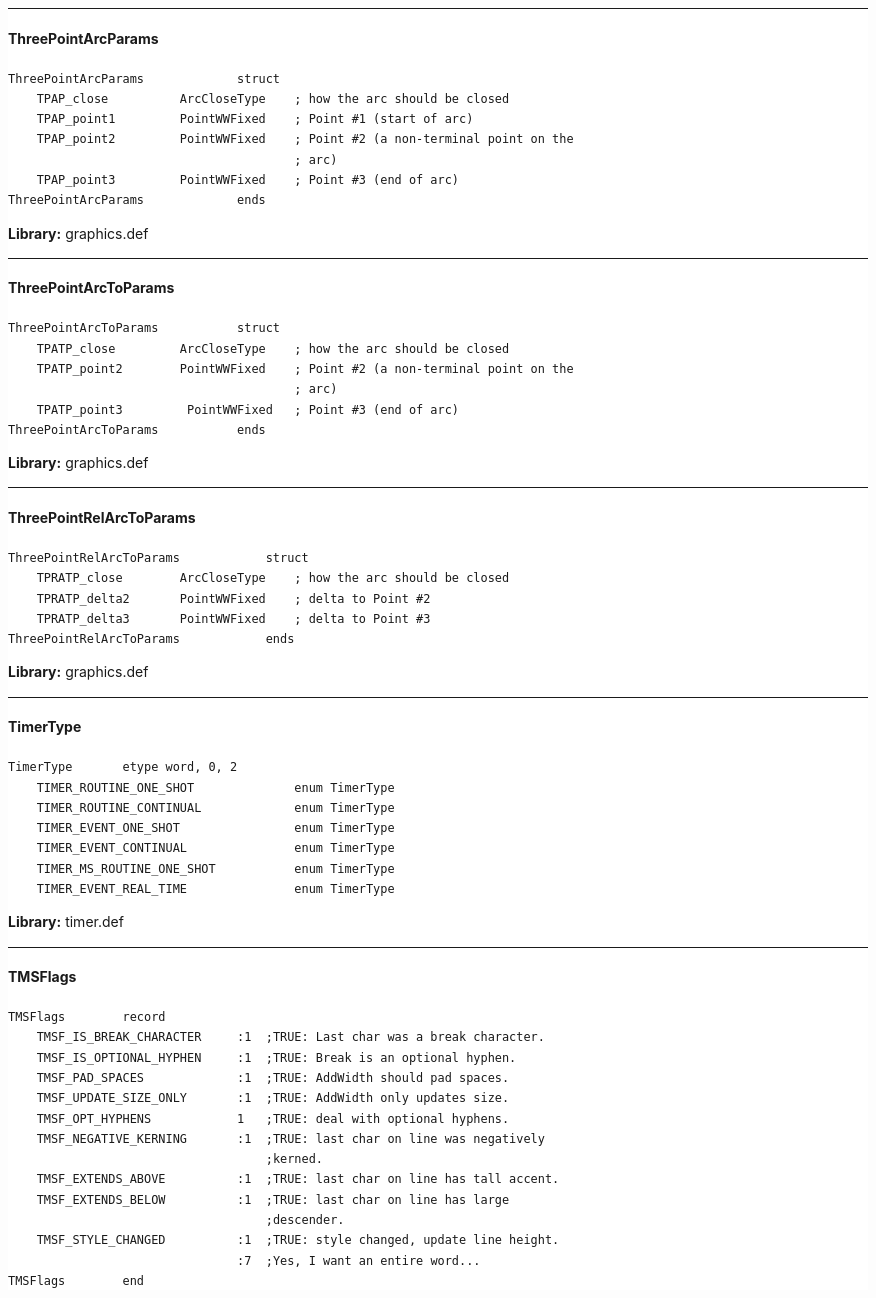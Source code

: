 ----------
#### ThreePointArcParams
	ThreePointArcParams				struct
		TPAP_close			ArcCloseType	; how the arc should be closed
		TPAP_point1			PointWWFixed	; Point #1 (start of arc)
		TPAP_point2			PointWWFixed	; Point #2 (a non-terminal point on the 
											; arc)
		TPAP_point3			PointWWFixed	; Point #3 (end of arc)
	ThreePointArcParams				ends

**Library:** graphics.def

----------
#### ThreePointArcToParams
	ThreePointArcToParams			struct
		TPATP_close			ArcCloseType	; how the arc should be closed
		TPATP_point2		PointWWFixed	; Point #2 (a non-terminal point on the 
											; arc)
		TPATP_point3		 PointWWFixed	; Point #3 (end of arc)
	ThreePointArcToParams			ends

**Library:** graphics.def

----------
#### ThreePointRelArcToParams
	ThreePointRelArcToParams			struct
		TPRATP_close 		ArcCloseType	; how the arc should be closed
		TPRATP_delta2 		PointWWFixed	; delta to Point #2 
		TPRATP_delta3 		PointWWFixed	; delta to Point #3 
	ThreePointRelArcToParams			ends

**Library:** graphics.def

----------
#### TimerType
	TimerType		etype word, 0, 2
		TIMER_ROUTINE_ONE_SHOT 				enum TimerType
		TIMER_ROUTINE_CONTINUAL 			enum TimerType
		TIMER_EVENT_ONE_SHOT 				enum TimerType
		TIMER_EVENT_CONTINUAL 				enum TimerType
		TIMER_MS_ROUTINE_ONE_SHOT 			enum TimerType
		TIMER_EVENT_REAL_TIME				enum TimerType

**Library:** timer.def

----------
#### TMSFlags
	TMSFlags		record
		TMSF_IS_BREAK_CHARACTER		:1	;TRUE: Last char was a break character.
		TMSF_IS_OPTIONAL_HYPHEN		:1	;TRUE: Break is an optional hyphen.
		TMSF_PAD_SPACES				:1	;TRUE: AddWidth should pad spaces.
		TMSF_UPDATE_SIZE_ONLY		:1	;TRUE: AddWidth only updates size.
		TMSF_OPT_HYPHENS			1	;TRUE: deal with optional hyphens.
		TMSF_NEGATIVE_KERNING		:1	;TRUE: last char on line was negatively 
										;kerned.
		TMSF_EXTENDS_ABOVE			:1	;TRUE: last char on line has tall accent.
		TMSF_EXTENDS_BELOW			:1	;TRUE: last char on line has large 
										;descender.
		TMSF_STYLE_CHANGED			:1	;TRUE: style changed, update line height.
									:7	;Yes, I want an entire word...
	TMSFlags		end
